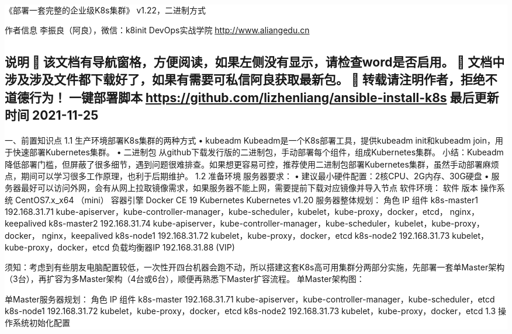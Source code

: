 
《部署一套完整的企业级K8s集群》
v1.22，二进制方式

作者信息	李振良（阿良），微信：k8init
DevOps实战学院	http://www.aliangedu.cn

说明		该文档有导航窗格，方便阅读，如果左侧没有显示，请检查word是否启用。
	文档中涉及涉及文件都下载好了，如果有需要可私信阿良获取最新包。
	转载请注明作者，拒绝不道德行为！
一键部署脚本	https://github.com/lizhenliang/ansible-install-k8s
最后更新时间	2021-11-25
--------------------------------------------------------------------------------------------------------------------



一、前置知识点
1.1 生产环境部署K8s集群的两种方式
•	kubeadm
Kubeadm是一个K8s部署工具，提供kubeadm init和kubeadm join，用于快速部署Kubernetes集群。
•	二进制包
从github下载发行版的二进制包，手动部署每个组件，组成Kubernetes集群。
小结：Kubeadm降低部署门槛，但屏蔽了很多细节，遇到问题很难排查。如果想更容易可控，推荐使用二进制包部署Kubernetes集群，虽然手动部署麻烦点，期间可以学习很多工作原理，也利于后期维护。 
1.2 准备环境 
服务器要求：
•	建议最小硬件配置：2核CPU、2G内存、30G硬盘
•	服务器最好可以访问外网，会有从网上拉取镜像需求，如果服务器不能上网，需要提前下载对应镜像并导入节点
软件环境：
软件	版本
操作系统	CentOS7.x_x64 （mini）
容器引擎	Docker CE 19
Kubernetes	Kubernetes v1.20
服务器整体规划：
角色	IP	组件
k8s-master1	192.168.31.71	kube-apiserver，kube-controller-manager，kube-scheduler，kubelet，kube-proxy，docker，etcd，
nginx，keepalived
k8s-master2	192.168.31.74	kube-apiserver，kube-controller-manager，kube-scheduler，kubelet，kube-proxy，docker，
nginx，keepalived
k8s-node1	192.168.31.72	kubelet，kube-proxy，docker，etcd
k8s-node2	192.168.31.73	kubelet，kube-proxy，docker，etcd
负载均衡器IP	192.168.31.88 (VIP)	

须知：考虑到有些朋友电脑配置较低，一次性开四台机器会跑不动，所以搭建这套K8s高可用集群分两部分实施，先部署一套单Master架构（3台），再扩容为多Master架构（4台或6台），顺便再熟悉下Master扩容流程。
单Master架构图：
 

单Master服务器规划：
角色	IP	组件
k8s-master	192.168.31.71	kube-apiserver，kube-controller-manager，kube-scheduler，etcd
k8s-node1	192.168.31.72	kubelet，kube-proxy，docker，etcd
k8s-node2	192.168.31.73	kubelet，kube-proxy，docker，etcd
1.3 操作系统初始化配置
